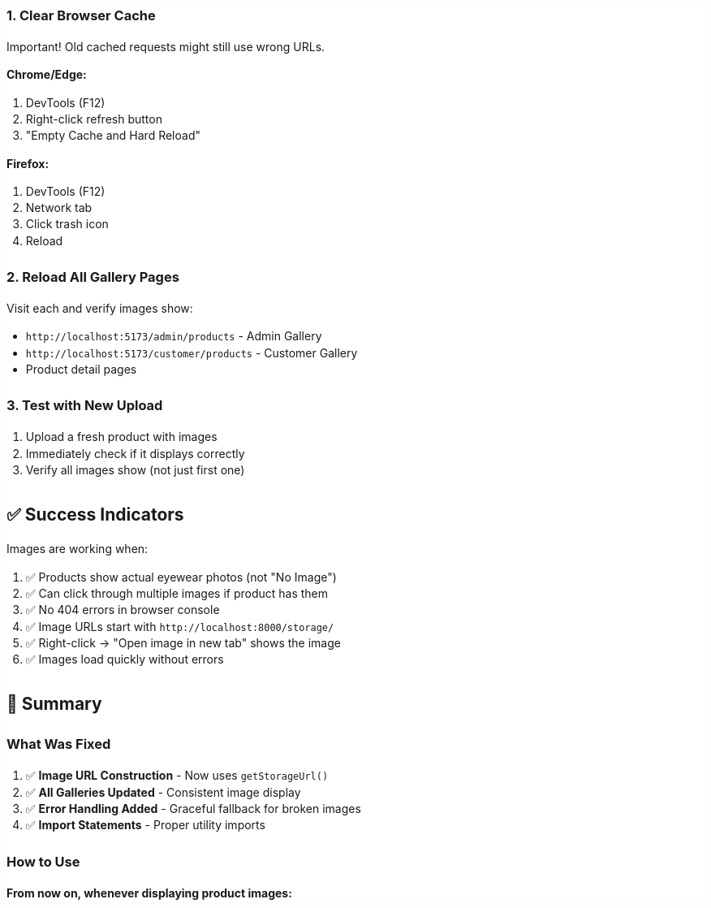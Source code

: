 ### 1. Clear Browser Cache

Important! Old cached requests might still use wrong URLs.

**Chrome/Edge:**
1. DevTools (F12)
2. Right-click refresh button
3. "Empty Cache and Hard Reload"

**Firefox:**
1. DevTools (F12)
2. Network tab
3. Click trash icon
4. Reload

### 2. Reload All Gallery Pages

Visit each and verify images show:

- `http://localhost:5173/admin/products` - Admin Gallery
- `http://localhost:5173/customer/products` - Customer Gallery
- Product detail pages

### 3. Test with New Upload

1. Upload a fresh product with images
2. Immediately check if it displays correctly
3. Verify all images show (not just first one)

## ✅ Success Indicators

Images are working when:

1. ✅ Products show actual eyewear photos (not "No Image")
2. ✅ Can click through multiple images if product has them
3. ✅ No 404 errors in browser console
4. ✅ Image URLs start with `http://localhost:8000/storage/`
5. ✅ Right-click → "Open image in new tab" shows the image
6. ✅ Images load quickly without errors

## 🎉 Summary

### What Was Fixed

1. ✅ **Image URL Construction** - Now uses `getStorageUrl()`
2. ✅ **All Galleries Updated** - Consistent image display
3. ✅ **Error Handling Added** - Graceful fallback for broken images
4. ✅ **Import Statements** - Proper utility imports

### How to Use

**From now on, whenever displaying product images:**
